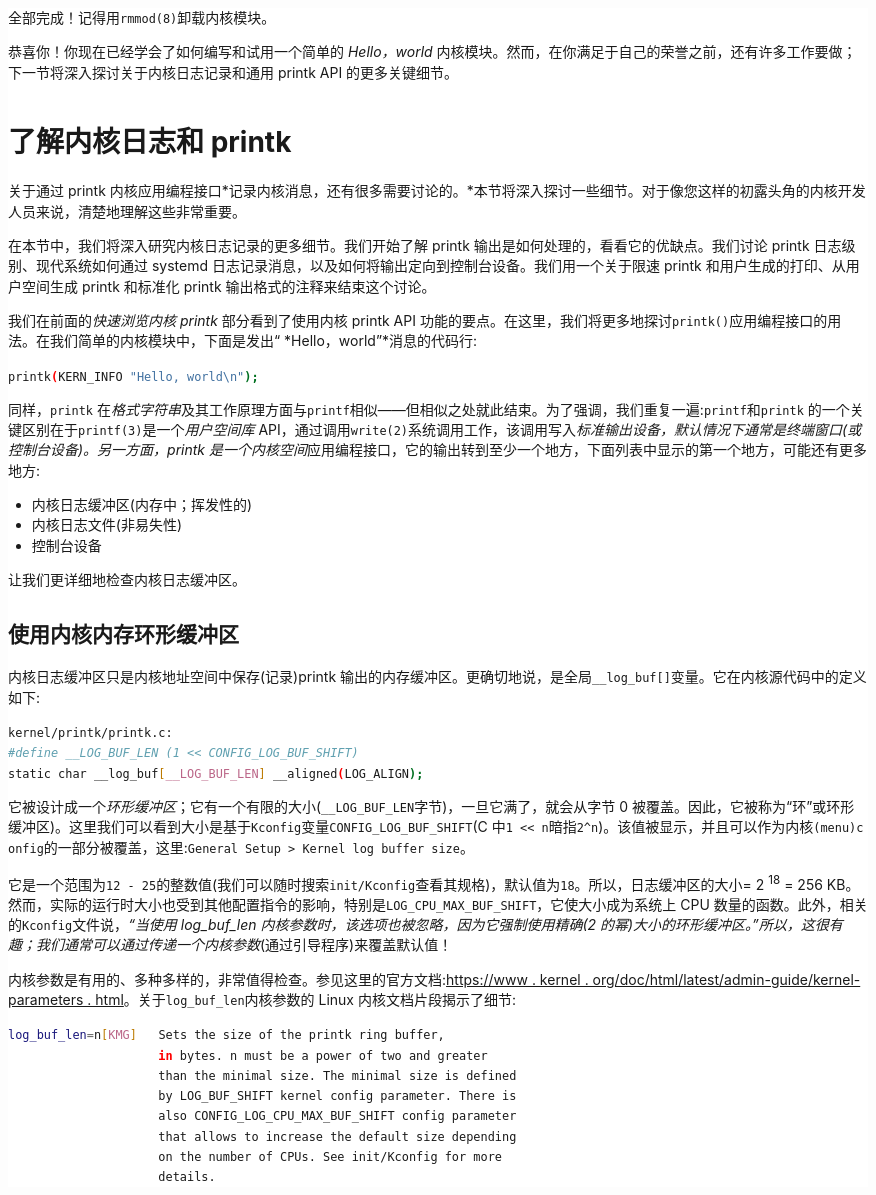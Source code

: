 全部完成！记得用`rmmod(8)`卸载内核模块。

恭喜你！你现在已经学会了如何编写和试用一个简单的 *Hello，world* 内核模块。然而，在你满足于自己的荣誉之前，还有许多工作要做；下一节将深入探讨关于内核日志记录和通用 printk API 的更多关键细节。

# 了解内核日志和 printk

关于通过 printk 内核应用编程接口*记录内核消息，还有很多需要讨论的。*本节将深入探讨一些细节。对于像您这样的初露头角的内核开发人员来说，清楚地理解这些非常重要。

在本节中，我们将深入研究内核日志记录的更多细节。我们开始了解 printk 输出是如何处理的，看看它的优缺点。我们讨论 printk 日志级别、现代系统如何通过 systemd 日志记录消息，以及如何将输出定向到控制台设备。我们用一个关于限速 printk 和用户生成的打印、从用户空间生成 printk 和标准化 printk 输出格式的注释来结束这个讨论。

我们在前面的*快速浏览内核* *printk* 部分看到了使用内核 printk API 功能的要点。在这里，我们将更多地探讨`printk()`应用编程接口的用法。在我们简单的内核模块中，下面是发出“ *Hello，world”*消息的代码行:

```sh
printk(KERN_INFO "Hello, world\n");
```

同样，`printk` 在*格式字符串*及其工作原理方面与`printf`相似——但相似之处就此结束。为了强调，我们重复一遍:`printf`和`printk` 的一个关键区别在于`printf(3)`是一个*用户空间库* API，通过调用`write(2)`系统调用工作，该调用写入*标准输出设备，*默认情况下通常是终端窗口(或控制台设备)。另一方面，printk 是一个*内核空间*应用编程接口，它的输出转到至少一个地方，下面列表中显示的第一个地方，可能还有更多地方:

*   内核日志缓冲区(内存中；挥发性的)
*   内核日志文件(非易失性)
*   控制台设备

让我们更详细地检查内核日志缓冲区。

## 使用内核内存环形缓冲区

内核日志缓冲区只是内核地址空间中保存(记录)printk 输出的内存缓冲区。更确切地说，是全局`__log_buf[]`变量。它在内核源代码中的定义如下:

```sh
kernel/printk/printk.c:
#define __LOG_BUF_LEN (1 << CONFIG_LOG_BUF_SHIFT)
static char __log_buf[__LOG_BUF_LEN] __aligned(LOG_ALIGN);
```

它被设计成一个*环形缓冲区*；它有一个有限的大小(`__LOG_BUF_LEN`字节)，一旦它满了，就会从字节 0 被覆盖。因此，它被称为“环”或环形缓冲区)。这里我们可以看到大小是基于`Kconfig`变量`CONFIG_LOG_BUF_SHIFT`(C 中`1 << n`暗指`2^n`)。该值被显示，并且可以作为内核`(menu)config`的一部分被覆盖，这里:`General Setup > Kernel log buffer size`。

它是一个范围为`12 - 25`的整数值(我们可以随时搜索`init/Kconfig`查看其规格)，默认值为`18`。所以，日志缓冲区的大小= 2 <sup>18</sup> = 256 KB。然而，实际的运行时大小也受到其他配置指令的影响，特别是`LOG_CPU_MAX_BUF_SHIFT`，它使大小成为系统上 CPU 数量的函数。此外，相关的`Kconfig`文件说，*“当使用 log_buf_len 内核参数时，该选项也被忽略，因为它强制使用精确(2 的幂)大小的环形缓冲区。”*所以，这很有趣；我们通常可以通过传递一个*内核参数*(通过引导程序)来覆盖默认值！

内核参数是有用的、多种多样的，非常值得检查。参见这里的官方文档:[https://www . kernel . org/doc/html/latest/admin-guide/kernel-parameters . html](https://www.kernel.org/doc/html/latest/admin-guide/kernel-parameters.html)。关于`log_buf_len`内核参数的 Linux 内核文档片段揭示了细节:

```sh
log_buf_len=n[KMG]   Sets the size of the printk ring buffer,
                     in bytes. n must be a power of two and greater                
                     than the minimal size. The minimal size is defined
                     by LOG_BUF_SHIFT kernel config parameter. There is
                     also CONFIG_LOG_CPU_MAX_BUF_SHIFT config parameter
                     that allows to increase the default size depending  
                     on the number of CPUs. See init/Kconfig for more 
                     details.
```
